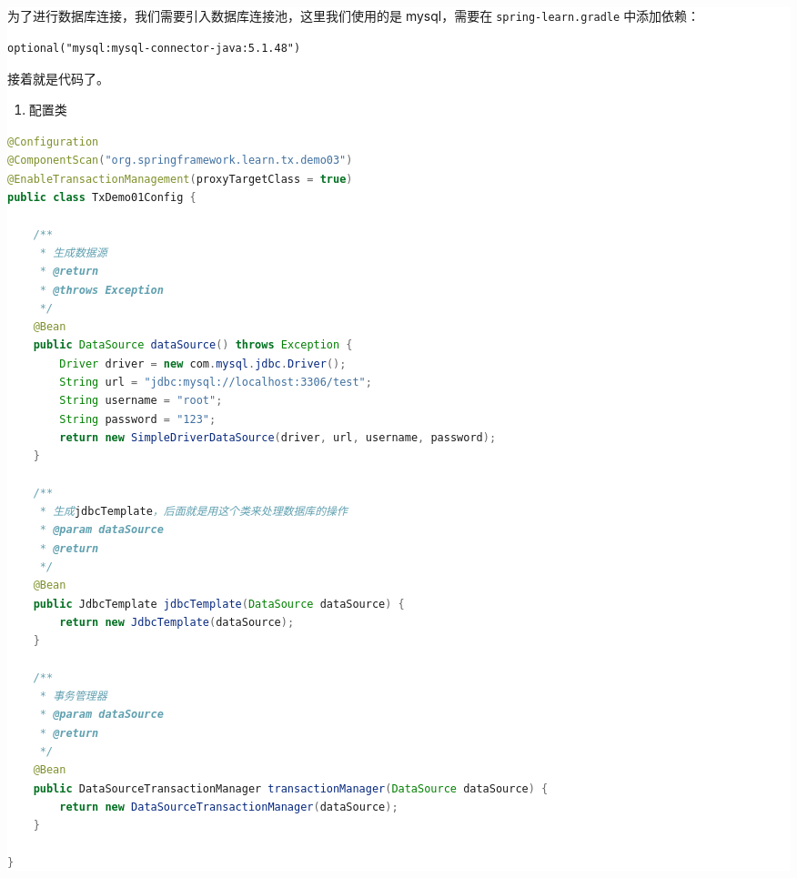 为了进行数据库连接，我们需要引入数据库连接池，这里我们使用的是 mysql，需要在 `spring-learn.gradle` 中添加依赖：

```
optional("mysql:mysql-connector-java:5.1.48")

```

接着就是代码了。

1.  配置类

```java
@Configuration
@ComponentScan("org.springframework.learn.tx.demo03")
@EnableTransactionManagement(proxyTargetClass = true)
public class TxDemo01Config {

    /**
     * 生成数据源
     * @return
     * @throws Exception
     */
    @Bean
    public DataSource dataSource() throws Exception {
        Driver driver = new com.mysql.jdbc.Driver();
        String url = "jdbc:mysql://localhost:3306/test";
        String username = "root";
        String password = "123";
        return new SimpleDriverDataSource(driver, url, username, password);
    }

    /**
     * 生成jdbcTemplate，后面就是用这个类来处理数据库的操作
     * @param dataSource
     * @return
     */
    @Bean
    public JdbcTemplate jdbcTemplate(DataSource dataSource) {
        return new JdbcTemplate(dataSource);
    }

    /**
     * 事务管理器
     * @param dataSource
     * @return
     */
    @Bean
    public DataSourceTransactionManager transactionManager(DataSource dataSource) {
        return new DataSourceTransactionManager(dataSource);
    }

}

```
